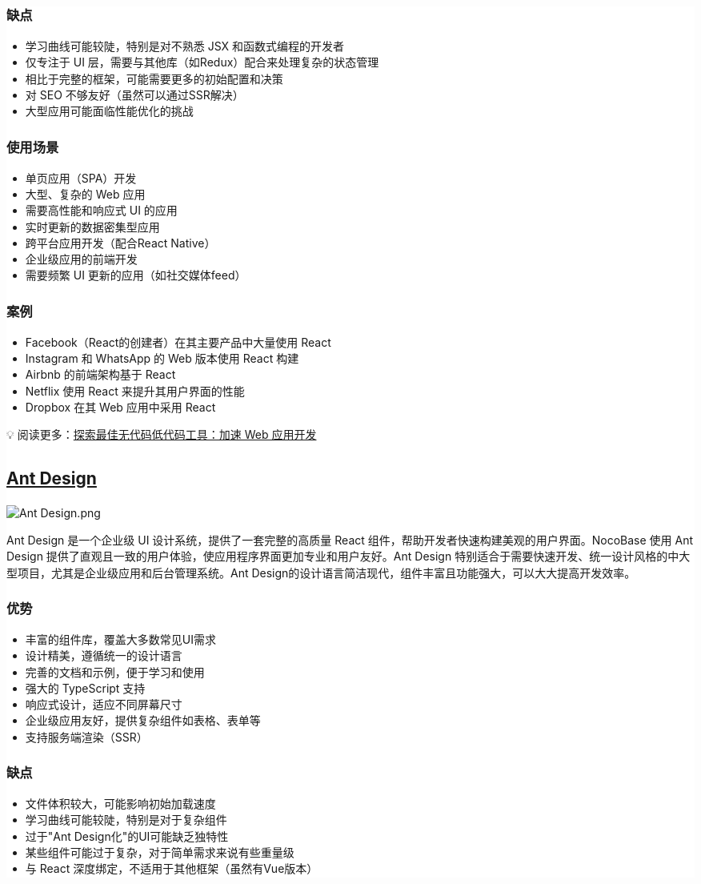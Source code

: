 ### **缺点**

* 学习曲线可能较陡，特别是对不熟悉 JSX 和函数式编程的开发者
* 仅专注于 UI 层，需要与其他库（如Redux）配合来处理复杂的状态管理
* 相比于完整的框架，可能需要更多的初始配置和决策
* 对 SEO 不够友好（虽然可以通过SSR解决）
* 大型应用可能面临性能优化的挑战

### **使用场景**

* 单页应用（SPA）开发
* 大型、复杂的 Web 应用
* 需要高性能和响应式 UI 的应用
* 实时更新的数据密集型应用
* 跨平台应用开发（配合React Native）
* 企业级应用的前端开发
* 需要频繁 UI 更新的应用（如社交媒体feed）

### **案例**

* Facebook（React的创建者）在其主要产品中大量使用 React
* Instagram 和 WhatsApp 的 Web 版本使用 React 构建
* Airbnb 的前端架构基于 React
* Netflix 使用 React 来提升其用户界面的性能
* Dropbox 在其 Web 应用中采用 React

💡 阅读更多：[探索最佳无代码低代码工具：加速 Web 应用开发](https://www.nocobase.com/cn/blog/web-application-development)

## [Ant Design](https://ant.design/)

![Ant Design.png](https://static-docs.nocobase.com/c8e41b8e259afbc3215314551e11375e.png)

Ant Design 是一个企业级 UI 设计系统，提供了一套完整的高质量 React 组件，帮助开发者快速构建美观的用户界面。NocoBase 使用 Ant Design 提供了直观且一致的用户体验，使应用程序界面更加专业和用户友好。Ant Design 特别适合于需要快速开发、统一设计风格的中大型项目，尤其是企业级应用和后台管理系统。Ant Design的设计语言简洁现代，组件丰富且功能强大，可以大大提高开发效率。

### **优势**

* 丰富的组件库，覆盖大多数常见UI需求
* 设计精美，遵循统一的设计语言
* 完善的文档和示例，便于学习和使用
* 强大的 TypeScript 支持
* 响应式设计，适应不同屏幕尺寸
* 企业级应用友好，提供复杂组件如表格、表单等
* 支持服务端渲染（SSR）

### **缺点**

* 文件体积较大，可能影响初始加载速度
* 学习曲线可能较陡，特别是对于复杂组件
* 过于"Ant Design化"的UI可能缺乏独特性
* 某些组件可能过于复杂，对于简单需求来说有些重量级
* 与 React 深度绑定，不适用于其他框架（虽然有Vue版本）
